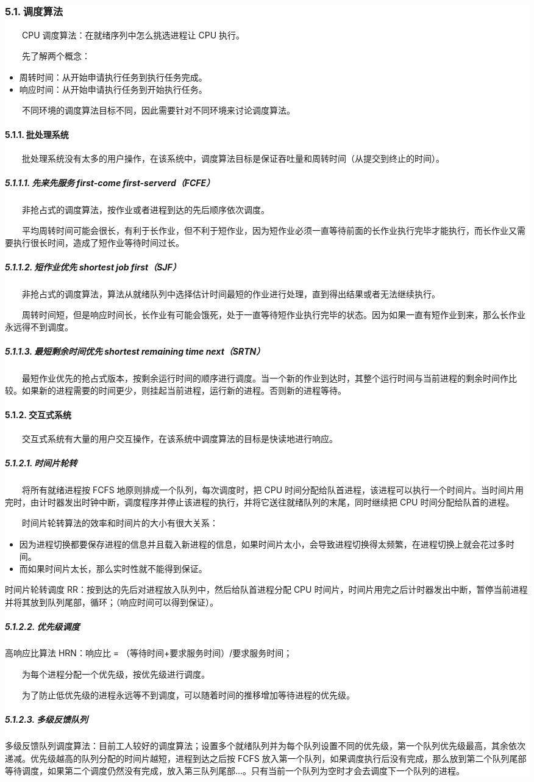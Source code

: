 ### 5.1. 调度算法

　　CPU 调度算法：在就绪序列中怎么挑选进程让 CPU 执行。

　　先了解两个概念：

* 周转时间：从开始申请执行任务到执行任务完成。
* 响应时间：从开始申请执行任务到开始执行任务。

　　不同环境的调度算法目标不同，因此需要针对不同环境来讨论调度算法。

#### 5.1.1. 批处理系统

　　批处理系统没有太多的用户操作，在该系统中，调度算法目标是保证吞吐量和周转时间（从提交到终止的时间）。

##### 5.1.1.1. 先来先服务 first-come first-serverd（FCFE）

　　非抢占式的调度算法，按作业或者进程到达的先后顺序依次调度。

　　平均周转时间可能会很长，有利于长作业，但不利于短作业，因为短作业必须一直等待前面的长作业执行完毕才能执行，而长作业又需要执行很长时间，造成了短作业等待时间过长。

##### 5.1.1.2. 短作业优先 shortest job first（SJF）

　　非抢占式的调度算法，算法从就绪队列中选择估计时间最短的作业进行处理，直到得出结果或者无法继续执行。

　　周转时间短，但是响应时间长，长作业有可能会饿死，处于一直等待短作业执行完毕的状态。因为如果一直有短作业到来，那么长作业永远得不到调度。

##### 5.1.1.3. 最短剩余时间优先 shortest remaining time next（SRTN）

　　最短作业优先的抢占式版本，按剩余运行时间的顺序进行调度。当一个新的作业到达时，其整个运行时间与当前进程的剩余时间作比较。如果新的进程需要的时间更少，则挂起当前进程，运行新的进程。否则新的进程等待。

#### 5.1.2. 交互式系统

　　交互式系统有大量的用户交互操作，在该系统中调度算法的目标是快读地进行响应。

##### 5.1.2.1. 时间片轮转

　　将所有就绪进程按 FCFS 地原则排成一个队列，每次调度时，把 CPU 时间分配给队首进程，该进程可以执行一个时间片。当时间片用完时，由计时器发出时钟中断，调度程序并停止该进程的执行，并将它送往就绪队列的末尾，同时继续把 CPU 时间分配给队首的进程。

　　时间片轮转算法的效率和时间片的大小有很大关系：

* 因为进程切换都要保存进程的信息并且载入新进程的信息，如果时间片太小，会导致进程切换得太频繁，在进程切换上就会花过多时间。
* 而如果时间片太长，那么实时性就不能得到保证。

时间片轮转调度 RR：按到达的先后对进程放入队列中，然后给队首进程分配 CPU 时间片，时间片用完之后计时器发出中断，暂停当前进程并将其放到队列尾部，循环；（响应时间可以得到保证）。

##### 5.1.2.2. 优先级调度

高响应比算法 HRN：响应比 = （等待时间+要求服务时间）/要求服务时间；

　　为每个进程分配一个优先级，按优先级进行调度。

　　为了防止低优先级的进程永远等不到调度，可以随着时间的推移增加等待进程的优先级。

##### 5.1.2.3. 多级反馈队列

多级反馈队列调度算法：目前工人较好的调度算法；设置多个就绪队列并为每个队列设置不同的优先级，第一个队列优先级最高，其余依次递减。优先级越高的队列分配的时间片越短，进程到达之后按 FCFS 放入第一个队列，如果调度执行后没有完成，那么放到第二个队列尾部等待调度，如果第二个调度仍然没有完成，放入第三队列尾部...。只有当前一个队列为空时才会去调度下一个队列的进程。
